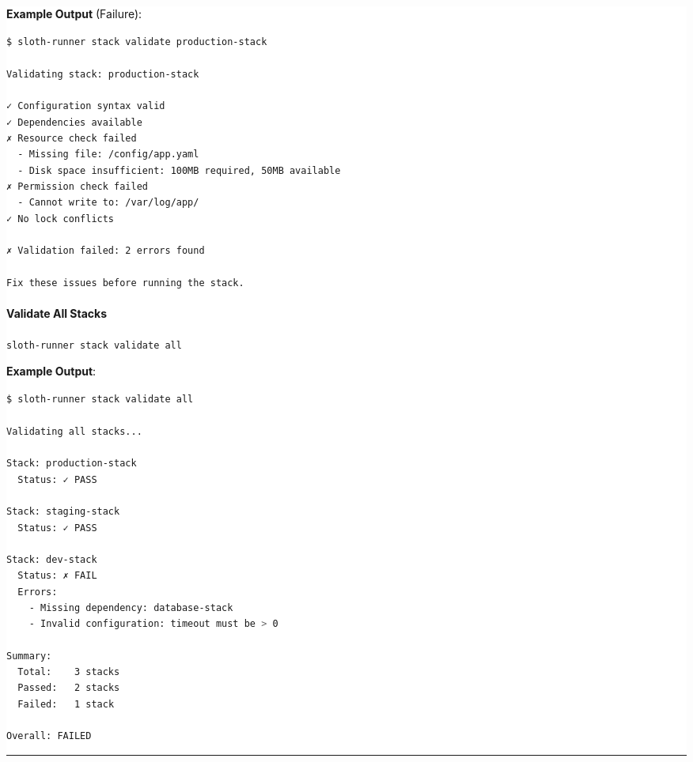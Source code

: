 **Example Output** (Failure):
```bash
$ sloth-runner stack validate production-stack

Validating stack: production-stack

✓ Configuration syntax valid
✓ Dependencies available
✗ Resource check failed
  - Missing file: /config/app.yaml
  - Disk space insufficient: 100MB required, 50MB available
✗ Permission check failed
  - Cannot write to: /var/log/app/
✓ No lock conflicts

✗ Validation failed: 2 errors found

Fix these issues before running the stack.
```

#### Validate All Stacks

```bash
sloth-runner stack validate all
```

**Example Output**:
```bash
$ sloth-runner stack validate all

Validating all stacks...

Stack: production-stack
  Status: ✓ PASS

Stack: staging-stack
  Status: ✓ PASS

Stack: dev-stack
  Status: ✗ FAIL
  Errors:
    - Missing dependency: database-stack
    - Invalid configuration: timeout must be > 0

Summary:
  Total:    3 stacks
  Passed:   2 stacks
  Failed:   1 stack

Overall: FAILED
```

---

